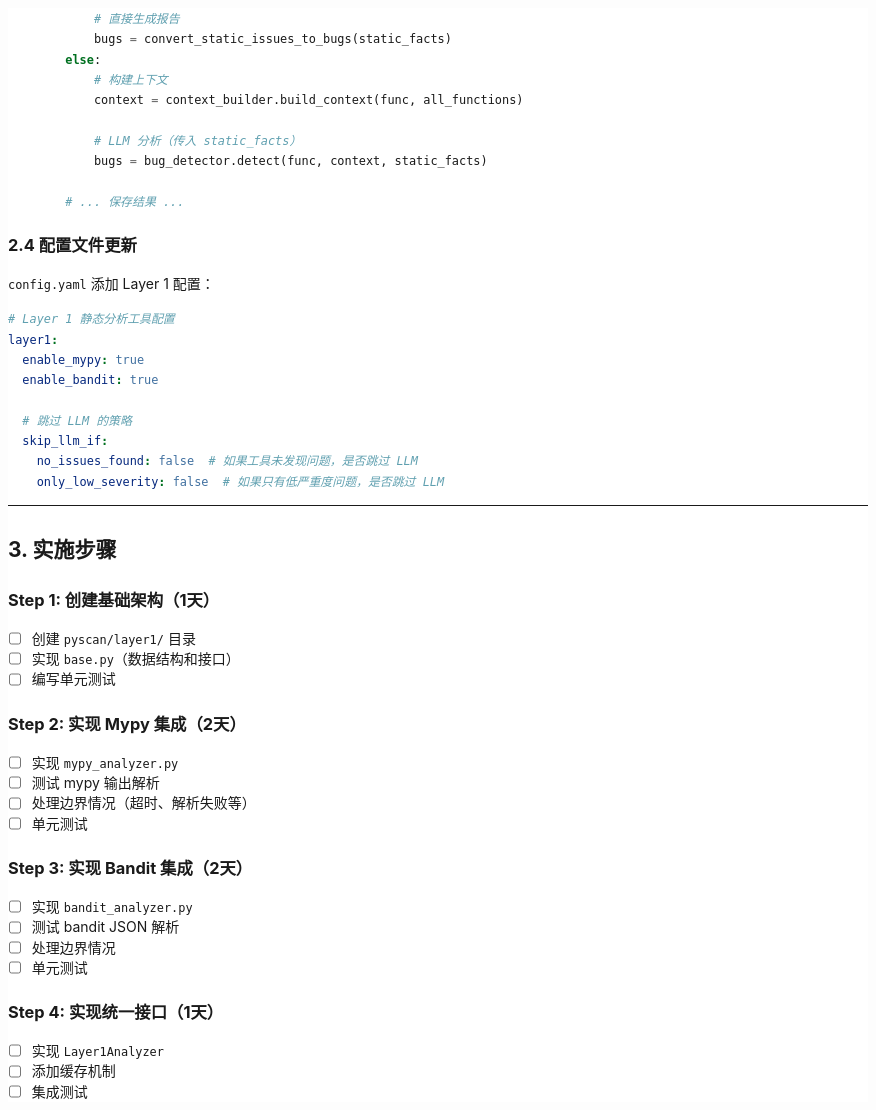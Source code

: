 ```python
            # 直接生成报告
            bugs = convert_static_issues_to_bugs(static_facts)
        else:
            # 构建上下文
            context = context_builder.build_context(func, all_functions)

            # LLM 分析（传入 static_facts）
            bugs = bug_detector.detect(func, context, static_facts)

        # ... 保存结果 ...
```

### 2.4 配置文件更新

`config.yaml` 添加 Layer 1 配置：

```yaml
# Layer 1 静态分析工具配置
layer1:
  enable_mypy: true
  enable_bandit: true

  # 跳过 LLM 的策略
  skip_llm_if:
    no_issues_found: false  # 如果工具未发现问题，是否跳过 LLM
    only_low_severity: false  # 如果只有低严重度问题，是否跳过 LLM
```

---

## 3. 实施步骤

### Step 1: 创建基础架构（1天）
- [ ] 创建 `pyscan/layer1/` 目录
- [ ] 实现 `base.py`（数据结构和接口）
- [ ] 编写单元测试

### Step 2: 实现 Mypy 集成（2天）
- [ ] 实现 `mypy_analyzer.py`
- [ ] 测试 mypy 输出解析
- [ ] 处理边界情况（超时、解析失败等）
- [ ] 单元测试

### Step 3: 实现 Bandit 集成（2天）
- [ ] 实现 `bandit_analyzer.py`
- [ ] 测试 bandit JSON 解析
- [ ] 处理边界情况
- [ ] 单元测试

### Step 4: 实现统一接口（1天）
- [ ] 实现 `Layer1Analyzer`
- [ ] 添加缓存机制
- [ ] 集成测试
